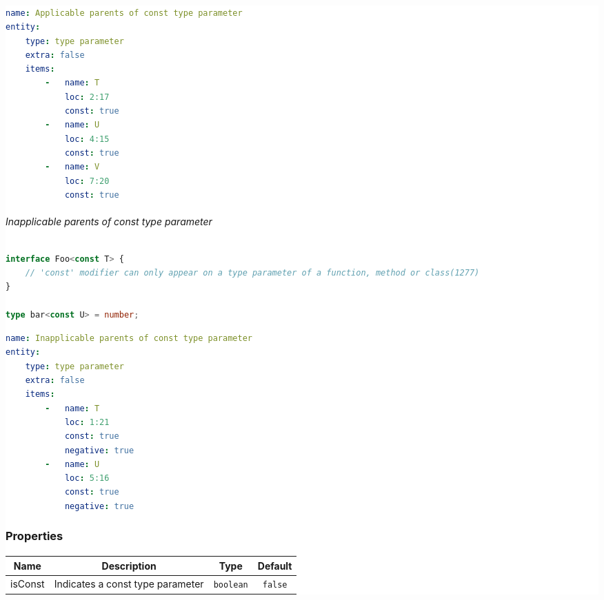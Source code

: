 ```yaml
name: Applicable parents of const type parameter
entity:
    type: type parameter
    extra: false
    items:
        -   name: T
            loc: 2:17
            const: true
        -   name: U
            loc: 4:15
            const: true
        -   name: V
            loc: 7:20
            const: true
```

###### Inapplicable parents of const type parameter

```ts
interface Foo<const T> {
    // 'const' modifier can only appear on a type parameter of a function, method or class(1277)
}

type bar<const U> = number;
```

```yaml
name: Inapplicable parents of const type parameter
entity:
    type: type parameter
    extra: false
    items:
        -   name: T
            loc: 1:21
            const: true
            negative: true
        -   name: U
            loc: 5:16
            const: true
            negative: true
```

### Properties

| Name    | Description                      |   Type    | Default |
|---------|----------------------------------|:---------:|:-------:|
| isConst | Indicates a const type parameter | `boolean` | `false` |
